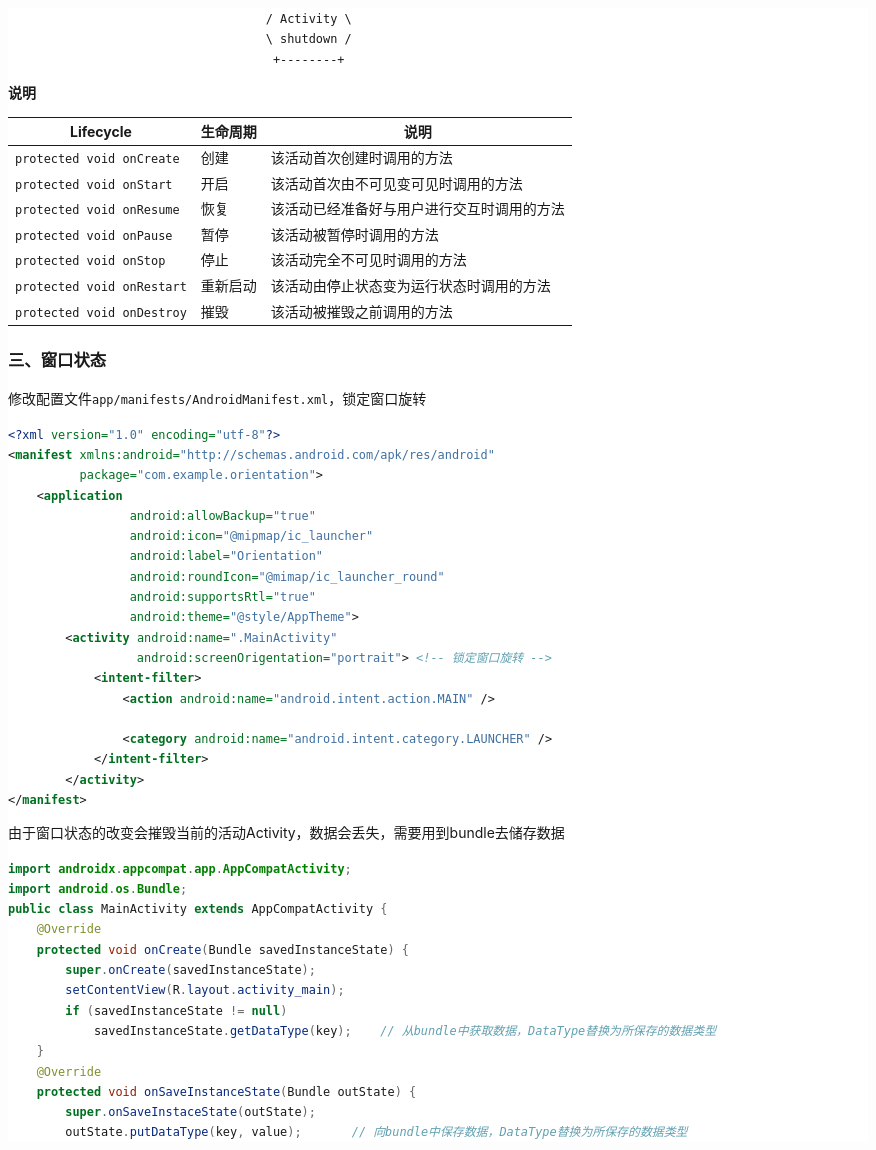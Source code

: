 ```
                                    / Activity \
                                    \ shutdown /
                                     +--------+
```

**说明**

| Lifecycle                  | 生命周期 | 说明                                       |
| -------------------------- | -------- | ------------------------------------------ |
| `protected void onCreate`  | 创建     | 该活动首次创建时调用的方法                 |
| `protected void onStart`   | 开启     | 该活动首次由不可见变可见时调用的方法       |
| `protected void onResume`  | 恢复     | 该活动已经准备好与用户进行交互时调用的方法 |
| `protected void onPause`   | 暂停     | 该活动被暂停时调用的方法                   |
| `protected void onStop`    | 停止     | 该活动完全不可见时调用的方法               |
| `protected void onRestart` | 重新启动 | 该活动由停止状态变为运行状态时调用的方法   |
| `protected void onDestroy` | 摧毁     | 该活动被摧毁之前调用的方法                 |



### 三、窗口状态

修改配置文件`app/manifests/AndroidManifest.xml`，锁定窗口旋转

```xml
<?xml version="1.0" encoding="utf-8"?>
<manifest xmlns:android="http://schemas.android.com/apk/res/android"
          package="com.example.orientation">
    <application
                 android:allowBackup="true"
                 android:icon="@mipmap/ic_launcher"
                 android:label="Orientation"
                 android:roundIcon="@mimap/ic_launcher_round"
                 android:supportsRtl="true"
                 android:theme="@style/AppTheme">
        <activity android:name=".MainActivity"
                  android:screenOrigentation="portrait"> <!-- 锁定窗口旋转 -->
            <intent-filter>
                <action android:name="android.intent.action.MAIN" />
                
                <category android:name="android.intent.category.LAUNCHER" />
            </intent-filter>
        </activity>
</manifest>
```

由于窗口状态的改变会摧毁当前的活动Activity，数据会丢失，需要用到bundle去储存数据

```java
import androidx.appcompat.app.AppCompatActivity;
import android.os.Bundle;
public class MainActivity extends AppCompatActivity {
    @Override
    protected void onCreate(Bundle savedInstanceState) {
        super.onCreate(savedInstanceState);
        setContentView(R.layout.activity_main);
        if (savedInstanceState != null)
	        savedInstanceState.getDataType(key);	// 从bundle中获取数据，DataType替换为所保存的数据类型
    }
    @Override
    protected void onSaveInstanceState(Bundle outState) {
        super.onSaveInstaceState(outState);
        outState.putDataType(key, value);		// 向bundle中保存数据，DataType替换为所保存的数据类型
```